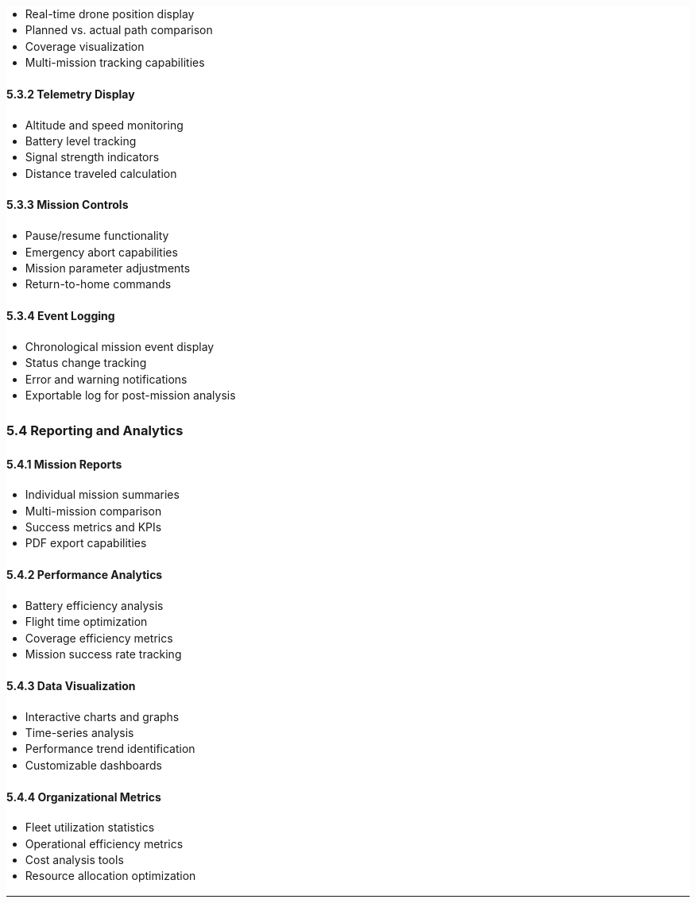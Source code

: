 * Real-time drone position display
* Planned vs. actual path comparison
* Coverage visualization
* Multi-mission tracking capabilities

#### 5.3.2 Telemetry Display

* Altitude and speed monitoring
* Battery level tracking
* Signal strength indicators
* Distance traveled calculation

#### 5.3.3 Mission Controls

* Pause/resume functionality
* Emergency abort capabilities
* Mission parameter adjustments
* Return-to-home commands

#### 5.3.4 Event Logging

* Chronological mission event display
* Status change tracking
* Error and warning notifications
* Exportable log for post-mission analysis

### 5.4 Reporting and Analytics

#### 5.4.1 Mission Reports

* Individual mission summaries
* Multi-mission comparison
* Success metrics and KPIs
* PDF export capabilities

#### 5.4.2 Performance Analytics

* Battery efficiency analysis
* Flight time optimization
* Coverage efficiency metrics
* Mission success rate tracking

#### 5.4.3 Data Visualization

* Interactive charts and graphs
* Time-series analysis
* Performance trend identification
* Customizable dashboards

#### 5.4.4 Organizational Metrics

* Fleet utilization statistics
* Operational efficiency metrics
* Cost analysis tools
* Resource allocation optimization

---